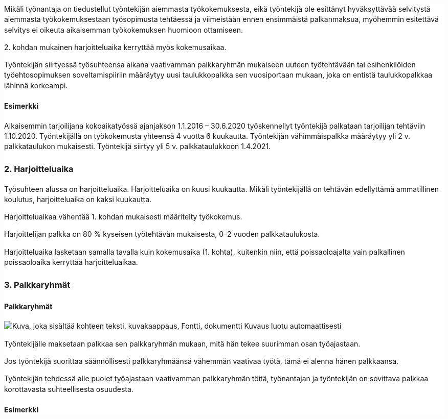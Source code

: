 Mikäli työnantaja on tiedustellut työntekijän aiemmasta työkokemuksesta,
eikä työntekijä ole esittänyt hyväksyttävää selvitystä aiemmasta
työkokemuksestaan työsopimusta tehtäessä ja viimeistään ennen
ensimmäistä palkanmaksua, myöhemmin esitettävä selvitys ei oikeuta
aikaisemman työkokemuksen huomioon ottamiseen.

2\. kohdan mukainen harjoitteluaika kerryttää myös kokemusaikaa.

Työntekijän siirtyessä työsuhteensa aikana vaativamman palkkaryhmän
mukaiseen uuteen työtehtävään tai esihenkilöiden työehtosopimuksen
soveltamispiiriin määräytyy uusi taulukkopalkka sen vuosiportaan mukaan,
joka on entistä taulukkopalkkaa lähinnä korkeampi.

#### Esimerkki

Aikaisemmin tarjoilijana kokoaikatyössä ajanjakson 1.1.2016 – 30.6.2020
työskennellyt työntekijä palkataan tarjoilijan tehtäviin 1.10.2020.
Työntekijällä on työkokemusta yhteensä 4 vuotta 6 kuukautta. Työntekijän
vähimmäispalkka määräytyy yli 2 v. palkkataulukon mukaisesti. Työntekijä
siirtyy yli 5 v. palkkataulukkoon 1.4.2021.

### 2. Harjoitteluaika

Työsuhteen alussa on harjoitteluaika. Harjoitteluaika on kuusi
kuukautta. Mikäli työntekijällä on tehtävän edellyttämä ammatillinen
koulutus, harjoitteluaika on kaksi kuukautta.

Harjoitteluaikaa vähentää 1. kohdan mukaisesti määritelty työkokemus.

Harjoittelijan palkka on 80 % kyseisen työtehtävän mukaisesta, 0–2
vuoden palkkataulukosta.

Harjoitteluaika lasketaan samalla tavalla kuin kokemusaika (1. kohta),
kuitenkin niin, että poissaoloajalta vain palkallinen poissaoloaika
kerryttää harjoitteluaikaa.

### 3. Palkkaryhmät

#### Palkkaryhmät

<img src="media/image13.jpeg" style="width:6.69306in;height:6.77361in"
alt="Kuva, joka sisältää kohteen teksti, kuvakaappaus, Fontti, dokumentti Kuvaus luotu automaattisesti" />

Työntekijälle maksetaan palkkaa sen palkkaryhmän mukaan, mitä hän tekee
suurimman osan työajastaan.

Jos työntekijä suorittaa säännöllisesti palkkaryhmäänsä vähemmän
vaativaa työtä, tämä ei alenna hänen palkkaansa.

Työntekijän tehdessä alle puolet työajastaan vaativamman palkkaryhmän
töitä, työnantajan ja työntekijän on sovittava palkkaa korottavasta
suhteellisesta osuudesta.

#### Esimerkki

